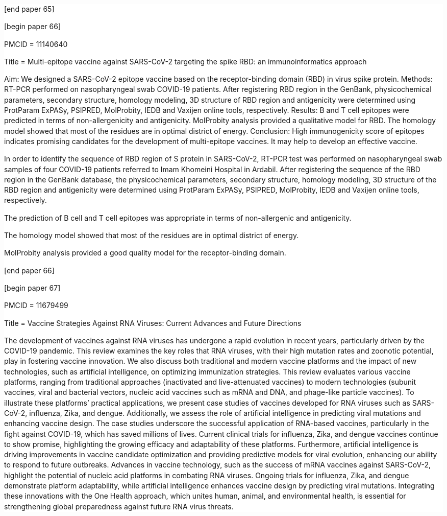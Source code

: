 [end paper 65]

[begin paper 66]

PMCID = 11140640

Title = Multi-epitope vaccine against SARS-CoV-2 targeting the spike RBD: an immunoinformatics approach

Aim: We designed a SARS-CoV-2 epitope vaccine based on the receptor-binding domain (RBD) in virus spike protein. Methods: RT-PCR performed on nasopharyngeal swab COVID-19 patients. After registering RBD region in the GenBank, physicochemical parameters, secondary structure, homology modeling, 3D structure of RBD region and antigenicity were determined using ProtParam ExPASy, PSIPRED, MolProbity, IEDB and Vaxijen online tools, respectively. Results: B and T cell epitopes were predicted in terms of non-allergenicity and antigenicity. MolProbity analysis provided a qualitative model for RBD. The homology model showed that most of the residues are in optimal district of energy. Conclusion: High immunogenicity score of epitopes indicates promising candidates for the development of multi-epitope vaccines. It may help to develop an effective vaccine.

In order to identify the sequence of RBD region of S protein in SARS-CoV-2, RT-PCR test was performed on nasopharyngeal swab samples of four COVID-19 patients referred to Imam Khomeini Hospital in Ardabil. After registering the sequence of the RBD region in the GenBank database, the physicochemical parameters, secondary structure, homology modeling, 3D structure of the RBD region and antigenicity were determined using ProtParam ExPASy, PSIPRED, MolProbity, IEDB and Vaxijen online tools, respectively.

The prediction of B cell and T cell epitopes was appropriate in terms of non-allergenic and antigenicity.

The homology model showed that most of the residues are in optimal district of energy.

MolProbity analysis provided a good quality model for the receptor-binding domain.

[end paper 66]

[begin paper 67]

PMCID = 11679499

Title = Vaccine Strategies Against RNA Viruses: Current Advances and Future Directions

The development of vaccines against RNA viruses has undergone a rapid evolution in recent years, particularly driven by the COVID-19 pandemic. This review examines the key roles that RNA viruses, with their high mutation rates and zoonotic potential, play in fostering vaccine innovation. We also discuss both traditional and modern vaccine platforms and the impact of new technologies, such as artificial intelligence, on optimizing immunization strategies. This review evaluates various vaccine platforms, ranging from traditional approaches (inactivated and live-attenuated vaccines) to modern technologies (subunit vaccines, viral and bacterial vectors, nucleic acid vaccines such as mRNA and DNA, and phage-like particle vaccines). To illustrate these platforms’ practical applications, we present case studies of vaccines developed for RNA viruses such as SARS-CoV-2, influenza, Zika, and dengue. Additionally, we assess the role of artificial intelligence in predicting viral mutations and enhancing vaccine design. The case studies underscore the successful application of RNA-based vaccines, particularly in the fight against COVID-19, which has saved millions of lives. Current clinical trials for influenza, Zika, and dengue vaccines continue to show promise, highlighting the growing efficacy and adaptability of these platforms. Furthermore, artificial intelligence is driving improvements in vaccine candidate optimization and providing predictive models for viral evolution, enhancing our ability to respond to future outbreaks. Advances in vaccine technology, such as the success of mRNA vaccines against SARS-CoV-2, highlight the potential of nucleic acid platforms in combating RNA viruses. Ongoing trials for influenza, Zika, and dengue demonstrate platform adaptability, while artificial intelligence enhances vaccine design by predicting viral mutations. Integrating these innovations with the One Health approach, which unites human, animal, and environmental health, is essential for strengthening global preparedness against future RNA virus threats.
